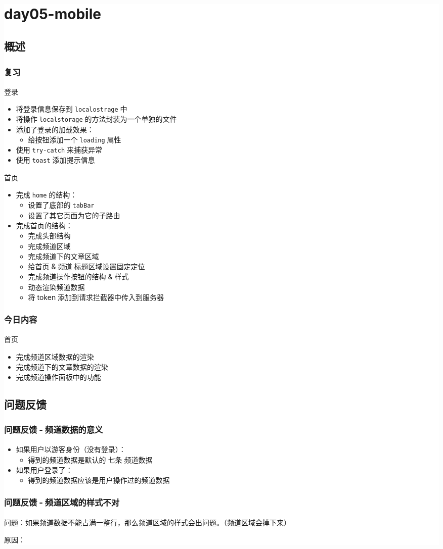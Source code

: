 # day05-mobile

## 概述

### 复习

登录

+ 将登录信息保存到 `localostrage` 中
+ 将操作 `localstorage` 的方法封装为一个单独的文件
+ 添加了登录的加载效果：
  + 给按钮添加一个 `loading` 属性
+ 使用 `try-catch` 来捕获异常
+ 使用 `toast` 添加提示信息

首页

+ 完成 `home` 的结构：
  + 设置了底部的 `tabBar`
  + 设置了其它页面为它的子路由
+ 完成首页的结构：
  + 完成头部结构
  + 完成频道区域
  + 完成频道下的文章区域
  + 给首页 & 频道 标题区域设置固定定位
  + 完成频道操作按钮的结构 & 样式
  + 动态渲染频道数据
  + 将 token 添加到请求拦截器中传入到服务器

### 今日内容

首页

+ 完成频道区域数据的渲染
+ 完成频道下的文章数据的渲染
+ 完成频道操作面板中的功能

## 问题反馈

### 问题反馈 - 频道数据的意义

+ 如果用户以游客身份（没有登录）：
  + 得到的频道数据是默认的 七条 频道数据
+ 如果用户登录了：
  + 得到的频道数据应该是用户操作过的频道数据

### 问题反馈 - 频道区域的样式不对

问题：如果频道数据不能占满一整行，那么频道区域的样式会出问题。（频道区域会掉下来）

原因：
